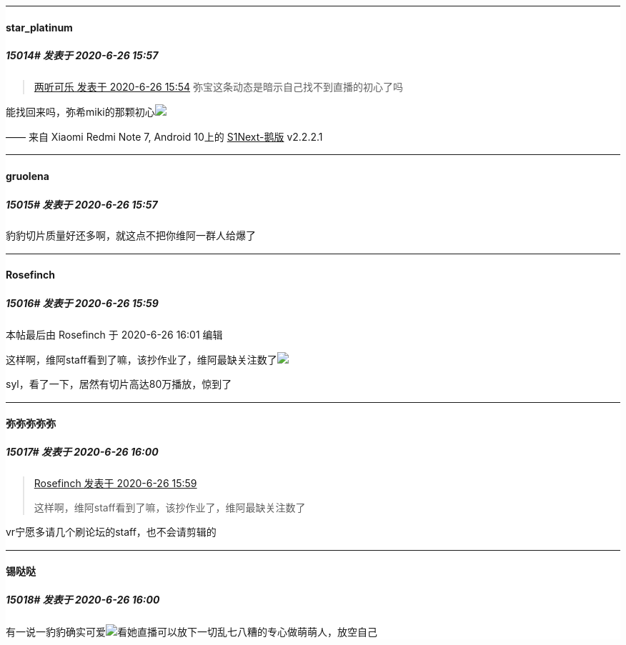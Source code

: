 
-----

####  star_platinum  
##### 15014#       发表于 2020-6-26 15:57


<blockquote><a href="httphttps://bbs.saraba1st.com/2b/forum.php?mod=redirect&amp;goto=findpost&amp;pid=47960166&amp;ptid=1942338" target="_blank">两听可乐 发表于 2020-6-26 15:54</a>
弥宝这条动态是暗示自己找不到直播的初心了吗</blockquote>
能找回来吗，弥希miki的那颗初心<img src="https://static.saraba1st.com/image/smiley/face2017/136.png" referrerpolicy="no-referrer">

—— 来自 Xiaomi Redmi Note 7, Android 10上的 [S1Next-鹅版](https://github.com/ykrank/S1-Next/releases) v2.2.2.1


-----

####  gruolena  
##### 15015#       发表于 2020-6-26 15:57


豹豹切片质量好还多啊，就这点不把你维阿一群人给爆了


-----

####  Rosefinch  
##### 15016#       发表于 2020-6-26 15:59


 本帖最后由 Rosefinch 于 2020-6-26 16:01 编辑 

这样啊，维阿staff看到了嘛，该抄作业了，维阿最缺关注数了<img src="https://static.saraba1st.com/image/smiley/face2017/009.gif" referrerpolicy="no-referrer">

syl，看了一下，居然有切片高达80万播放，惊到了


-----

####  弥弥弥弥弥  
##### 15017#       发表于 2020-6-26 16:00


<blockquote><a href="httphttps://bbs.saraba1st.com/2b/forum.php?mod=redirect&amp;goto=findpost&amp;pid=47960226&amp;ptid=1942338" target="_blank">Rosefinch 发表于 2020-6-26 15:59</a>

这样啊，维阿staff看到了嘛，该抄作业了，维阿最缺关注数了</blockquote>
vr宁愿多请几个刷论坛的staff，也不会请剪辑的


-----

####  锡哒哒  
##### 15018#       发表于 2020-6-26 16:00


有一说一豹豹确实可爱<img src="https://static.saraba1st.com/image/smiley/face2017/066.png" referrerpolicy="no-referrer">看她直播可以放下一切乱七八糟的专心做萌萌人，放空自己
